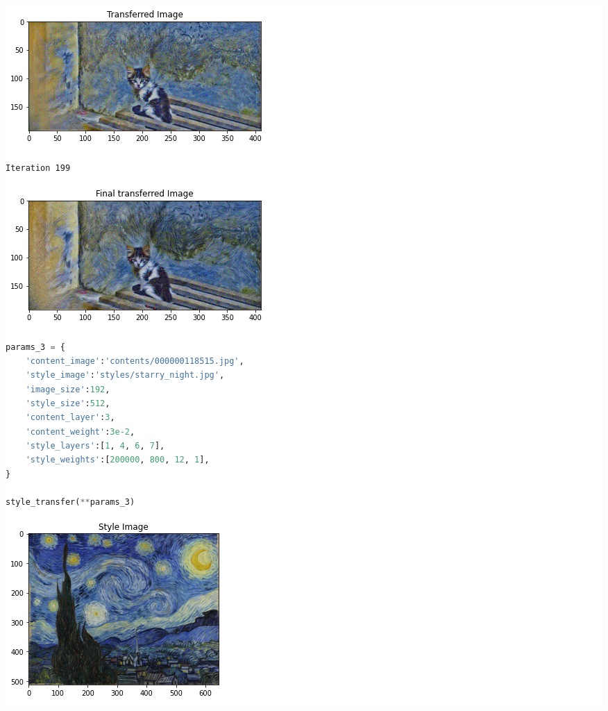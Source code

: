 
    
![png](/assets/images/coursework/EECS504/hw6//hw6_upload_69_5.png)
    


    Iteration 199



    
![png](/assets/images/coursework/EECS504/hw6//hw6_upload_69_7.png)
    



```python
params_3 = {
    'content_image':'contents/000000118515.jpg',
    'style_image':'styles/starry_night.jpg',
    'image_size':192,
    'style_size':512,
    'content_layer':3,
    'content_weight':3e-2,
    'style_layers':[1, 4, 6, 7],
    'style_weights':[200000, 800, 12, 1],
}

style_transfer(**params_3)
```


    
![png](/assets/images/coursework/EECS504/hw6//hw6_upload_70_0.png)
    